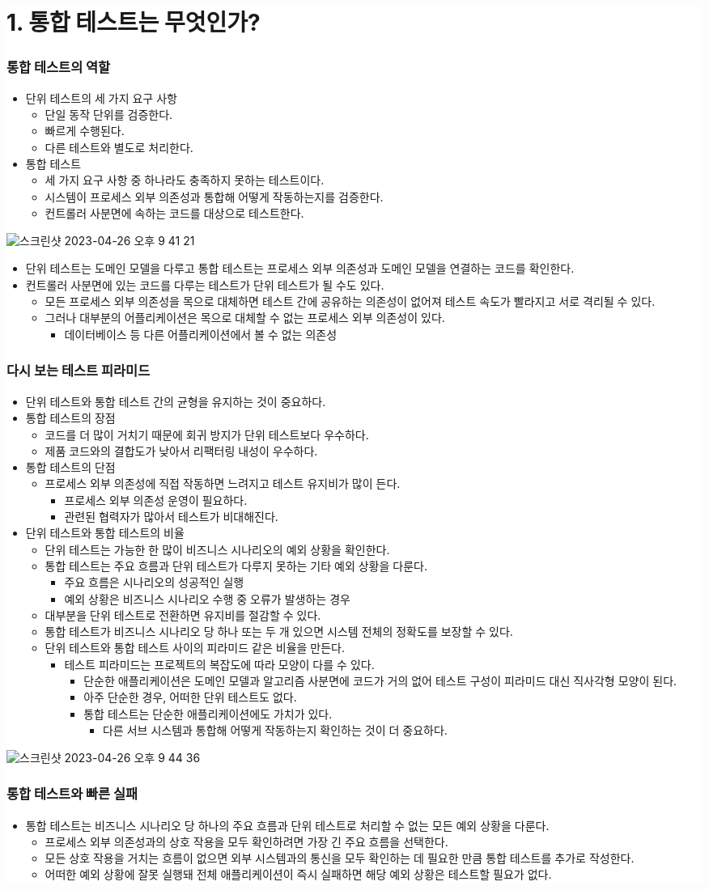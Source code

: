 # 1. 통합 테스트는 무엇인가?

### 통합 테스트의 역할

- 단위 테스트의 세 가지 요구 사항
    - 단일 동작 단위를 검증한다.
    - 빠르게 수행된다.
    - 다른 테스트와 별도로 처리한다.
- 통합 테스트
    - 세 가지 요구 사항 중 하나라도 충족하지 못하는 테스트이다.
    - 시스템이 프로세스 외부 의존성과 통합해 어떻게 작동하는지를 검증한다.
    - 컨트롤러 사분면에 속하는 코드를 대상으로 테스트한다.

<img width="540" alt="스크린샷 2023-04-26 오후 9 41 21" src="https://user-images.githubusercontent.com/7659412/235341784-21659b12-19b5-4de1-a375-44b3dbb12926.png">

- 단위 테스트는 도메인 모델을 다루고 통합 테스트는 프로세스 외부 의존성과 도메인 모델을 연결하는 코드를 확인한다.
- 컨트롤러 사분면에 있는 코드를 다루는 테스트가 단위 테스트가 될 수도 있다.
    - 모든 프로세스 외부 의존성을 목으로 대체하면 테스트 간에 공유하는 의존성이 없어져 테스트 속도가 빨라지고 서로 격리될 수 있다.
    - 그러나 대부분의 어플리케이션은 목으로 대체할 수 없는 프로세스 외부 의존성이 있다.
        - 데이터베이스 등 다른 어플리케이션에서 볼 수 없는 의존성

### 다시 보는 테스트 피라미드

- 단위 테스트와 통합 테스트 간의 균형을 유지하는 것이 중요하다.
- 통합 테스트의 장점
    - 코드를 더 많이 거치기 때문에 회귀 방지가 단위 테스트보다 우수하다.
    - 제품 코드와의 결합도가 낮아서 리팩터링 내성이 우수하다.
- 통합 테스트의 단점
    - 프로세스 외부 의존성에 직접 작동하면 느려지고 테스트 유지비가 많이 든다.
        - 프로세스 외부 의존성 운영이 필요하다.
        - 관련된 협력자가 많아서 테스트가 비대해진다.
- 단위 테스트와 통합 테스트의 비율
    - 단위 테스트는 가능한 한 많이 비즈니스 시나리오의 예외 상황을 확인한다.
    - 통합 테스트는 주요 흐름과 단위 테스트가 다루지 못하는 기타 예외 상황을 다룬다.
        - 주요 흐름은 시나리오의 성공적인 실행
        - 예외 상황은 비즈니스 시나리오 수행 중 오류가 발생하는 경우
    - 대부분을 단위 테스트로 전환하면 유지비를 절감할 수 있다.
    - 통합 테스트가 비즈니스 시나리오 당 하나 또는 두 개 있으면 시스템 전체의 정확도를 보장할 수 있다.
    - 단위 테스트와 통합 테스트 사이의 피라미드 같은 비율을 만든다.
        - 테스트 피라미드는 프로젝트의 복잡도에 따라 모양이 다를 수 있다.
            - 단순한 애플리케이션은 도메인 모델과 알고리즘 사분면에 코드가 거의 없어 테스트 구성이 피라미드 대신 직사각형 모양이 된다.
            - 아주 단순한 경우, 어떠한 단위 테스트도 없다.
            - 통합 테스트는 단순한 애플리케이션에도 가치가 있다.
                - 다른 서브 시스템과 통합해 어떻게 작동하는지 확인하는 것이 더 중요하다.

<img width="561" alt="스크린샷 2023-04-26 오후 9 44 36" src="https://user-images.githubusercontent.com/7659412/235341791-374ed3e0-0e6d-4481-a76f-d51584bdf273.png">

### 통합 테스트와 빠른 실패

- 통합 테스트는 비즈니스 시나리오 당 하나의 주요 흐름과 단위 테스트로 처리할 수 없는 모든 예외 상황을 다룬다.
    - 프로세스 외부 의존성과의 상호 작용을 모두 확인하려면 가장 긴 주요 흐름을 선택한다.
    - 모든 상호 작용을 거치는 흐름이 없으면 외부 시스템과의 통신을 모두 확인하는 데 필요한 만큼 통합 테스트를 추가로 작성한다.
    - 어떠한 예외 상황에 잘못 실행돼 전체 애플리케이션이 즉시 실패하면 해당 예외 상황은 테스트할 필요가 없다.
